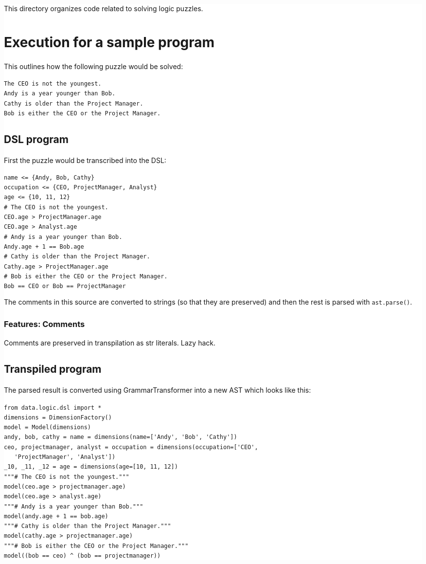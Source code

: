 This directory organizes code related to solving logic puzzles.

# Execution for a sample program
This outlines how the following puzzle would be solved:

    The CEO is not the youngest.
    Andy is a year younger than Bob.
    Cathy is older than the Project Manager.
    Bob is either the CEO or the Project Manager.

## DSL program
First the puzzle would be transcribed into the DSL:

    name <= {Andy, Bob, Cathy}
    occupation <= {CEO, ProjectManager, Analyst}
    age <= {10, 11, 12}
    # The CEO is not the youngest.
    CEO.age > ProjectManager.age
    CEO.age > Analyst.age
    # Andy is a year younger than Bob.
    Andy.age + 1 == Bob.age
    # Cathy is older than the Project Manager.
    Cathy.age > ProjectManager.age
    # Bob is either the CEO or the Project Manager.
    Bob == CEO or Bob == ProjectManager

The comments in this source are converted to strings (so that they are
preserved) and then the rest is parsed with `ast.parse()`.

### Features: Comments
Comments are preserved in transpilation as str literals. Lazy hack.

## Transpiled program
The parsed result is converted using GrammarTransformer into a new AST which
looks like this:

    from data.logic.dsl import *
    dimensions = DimensionFactory()
    model = Model(dimensions)
    andy, bob, cathy = name = dimensions(name=['Andy', 'Bob', 'Cathy'])
    ceo, projectmanager, analyst = occupation = dimensions(occupation=['CEO',
       'ProjectManager', 'Analyst'])
    _10, _11, _12 = age = dimensions(age=[10, 11, 12])
    """# The CEO is not the youngest."""
    model(ceo.age > projectmanager.age)
    model(ceo.age > analyst.age)
    """# Andy is a year younger than Bob."""
    model(andy.age + 1 == bob.age)
    """# Cathy is older than the Project Manager."""
    model(cathy.age > projectmanager.age)
    """# Bob is either the CEO or the Project Manager."""
    model((bob == ceo) ^ (bob == projectmanager))
